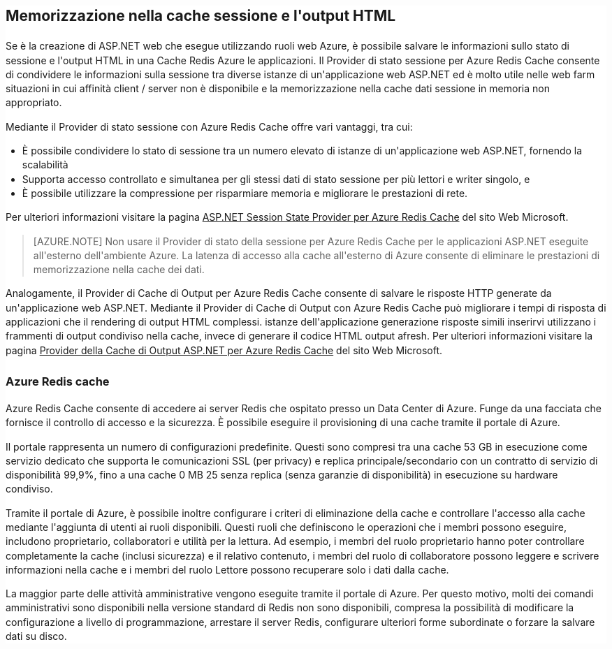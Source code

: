 ## <a name="caching-session-state-and-html-output"></a>Memorizzazione nella cache sessione e l'output HTML

Se è la creazione di ASP.NET web che esegue utilizzando ruoli web Azure, è possibile salvare le informazioni sullo stato di sessione e l'output HTML in una Cache Redis Azure le applicazioni. Il Provider di stato sessione per Azure Redis Cache consente di condividere le informazioni sulla sessione tra diverse istanze di un'applicazione web ASP.NET ed è molto utile nelle web farm situazioni in cui affinità client / server non è disponibile e la memorizzazione nella cache dati sessione in memoria non appropriato.

Mediante il Provider di stato sessione con Azure Redis Cache offre vari vantaggi, tra cui:

- È possibile condividere lo stato di sessione tra un numero elevato di istanze di un'applicazione web ASP.NET, fornendo la scalabilità
- Supporta accesso controllato e simultanea per gli stessi dati di stato sessione per più lettori e writer singolo, e
- È possibile utilizzare la compressione per risparmiare memoria e migliorare le prestazioni di rete.

Per ulteriori informazioni visitare la pagina [ASP.NET Session State Provider per Azure Redis Cache](redis-cache/cache-aspnet-session-state-provider.md) del sito Web Microsoft.

> [AZURE.NOTE] Non usare il Provider di stato della sessione per Azure Redis Cache per le applicazioni ASP.NET eseguite all'esterno dell'ambiente Azure. La latenza di accesso alla cache all'esterno di Azure consente di eliminare le prestazioni di memorizzazione nella cache dei dati.

Analogamente, il Provider di Cache di Output per Azure Redis Cache consente di salvare le risposte HTTP generate da un'applicazione web ASP.NET. Mediante il Provider di Cache di Output con Azure Redis Cache può migliorare i tempi di risposta di applicazioni che il rendering di output HTML complessi. istanze dell'applicazione generazione risposte simili inserirvi utilizzano i frammenti di output condiviso nella cache, invece di generare il codice HTML output afresh.  Per ulteriori informazioni visitare la pagina [Provider della Cache di Output ASP.NET per Azure Redis Cache](redis-cache/cache-aspnet-output-cache-provider.md) del sito Web Microsoft.

### <a name="azure-redis-cache"></a>Azure Redis cache

Azure Redis Cache consente di accedere ai server Redis che ospitato presso un Data Center di Azure. Funge da una facciata che fornisce il controllo di accesso e la sicurezza. È possibile eseguire il provisioning di una cache tramite il portale di Azure.

Il portale rappresenta un numero di configurazioni predefinite. Questi sono compresi tra una cache 53 GB in esecuzione come servizio dedicato che supporta le comunicazioni SSL (per privacy) e replica principale/secondario con un contratto di servizio di disponibilità 99,9%, fino a una cache 0 MB 25 senza replica (senza garanzie di disponibilità) in esecuzione su hardware condiviso.

Tramite il portale di Azure, è possibile inoltre configurare i criteri di eliminazione della cache e controllare l'accesso alla cache mediante l'aggiunta di utenti ai ruoli disponibili.  Questi ruoli che definiscono le operazioni che i membri possono eseguire, includono proprietario, collaboratori e utilità per la lettura. Ad esempio, i membri del ruolo proprietario hanno poter controllare completamente la cache (inclusi sicurezza) e il relativo contenuto, i membri del ruolo di collaboratore possono leggere e scrivere informazioni nella cache e i membri del ruolo Lettore possono recuperare solo i dati dalla cache.

La maggior parte delle attività amministrative vengono eseguite tramite il portale di Azure. Per questo motivo, molti dei comandi amministrativi sono disponibili nella versione standard di Redis non sono disponibili, compresa la possibilità di modificare la configurazione a livello di programmazione, arrestare il server Redis, configurare ulteriori forme subordinate o forzare la salvare dati su disco.

